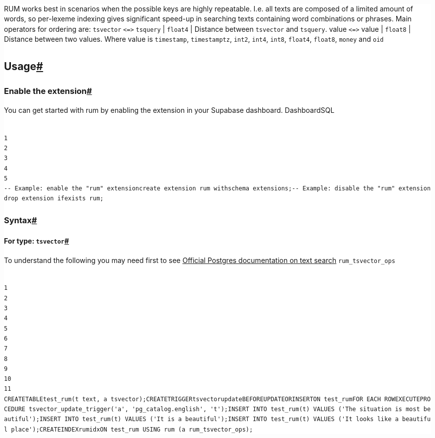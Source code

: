 
RUM works best in scenarios when the possible keys are highly repeatable. I.e. all texts are composed of a limited amount of words, so per-lexeme indexing gives significant speed-up in searching texts containing word combinations or phrases.
Main operators for ordering are:
`tsvector` `<=>` `tsquery` | `float4` | Distance between `tsvector` and `tsquery`. value `<=>` value | `float8` | Distance between two values.
Where value is `timestamp`, `timestamptz`, `int2`, `int4`, `int8`, `float4`, `float8`, `money` and `oid`
## Usage[#](https://supabase.com/docs/guides/database/extensions/rum#usage)
### Enable the extension[#](https://supabase.com/docs/guides/database/extensions/rum#enable-the-extension)
You can get started with rum by enabling the extension in your Supabase dashboard.
DashboardSQL
```

1
2
3
4
5
-- Example: enable the "rum" extensioncreate extension rum withschema extensions;-- Example: disable the "rum" extensiondrop extension ifexists rum;

```

### Syntax[#](https://supabase.com/docs/guides/database/extensions/rum#syntax)
#### For type: `tsvector`[#](https://supabase.com/docs/guides/database/extensions/rum#for-type-tsvector)
To understand the following you may need first to see [Official Postgres documentation on text search](https://www.postgresql.org/docs/current/functions-textsearch.html)
`rum_tsvector_ops`
```

1
2
3
4
5
6
7
8
9
10
11
CREATETABLEtest_rum(t text, a tsvector);CREATETRIGGERtsvectorupdateBEFOREUPDATEORINSERTON test_rumFOR EACH ROWEXECUTEPROCEDURE tsvector_update_trigger('a', 'pg_catalog.english', 't');INSERT INTO test_rum(t) VALUES ('The situation is most beautiful');INSERT INTO test_rum(t) VALUES ('It is a beautiful');INSERT INTO test_rum(t) VALUES ('It looks like a beautiful place');CREATEINDEXrumidxON test_rum USING rum (a rum_tsvector_ops);

```
